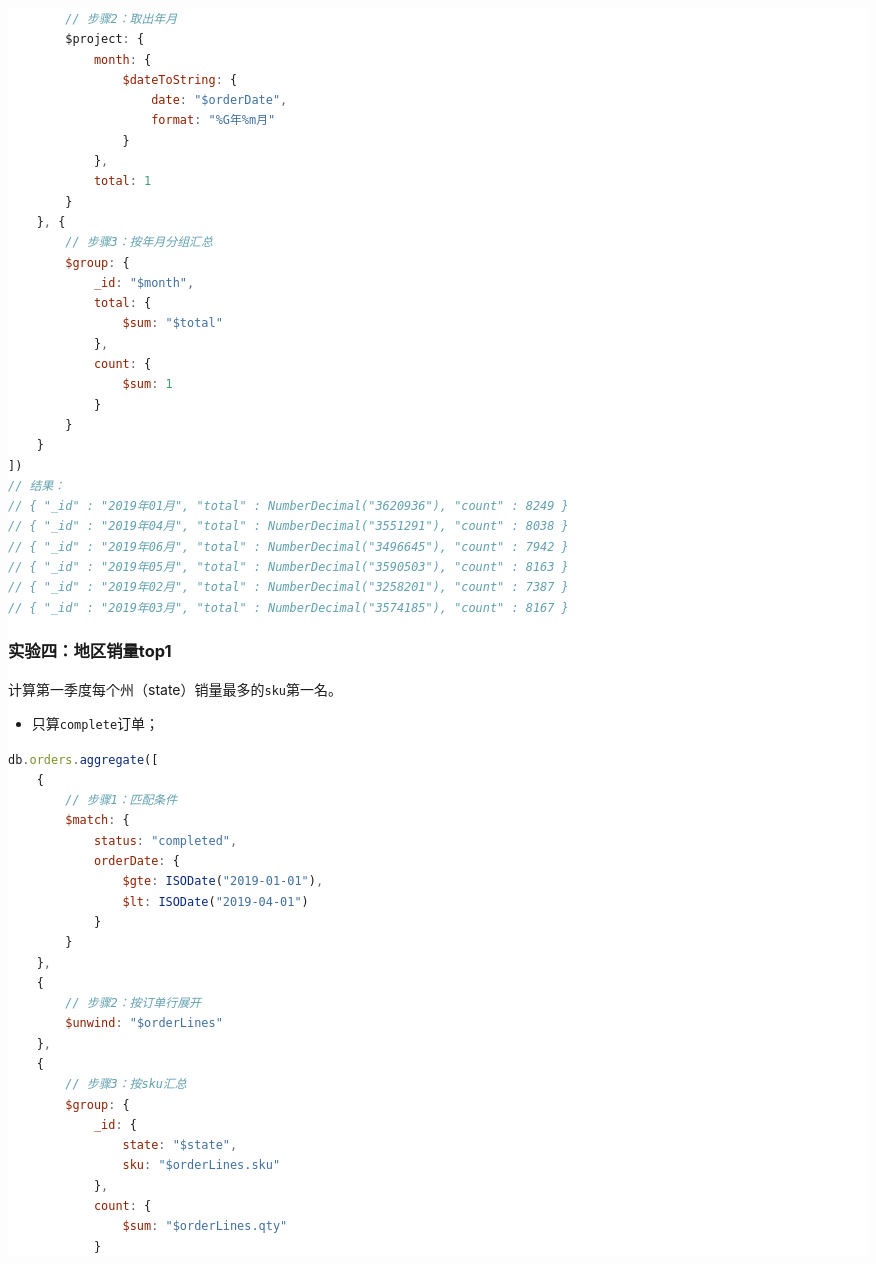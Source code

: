```javascript
        // 步骤2：取出年月
        $project: {
            month: {
                $dateToString: {
                    date: "$orderDate",
                    format: "%G年%m月"
                }
            },
            total: 1
        }
    }, {
        // 步骤3：按年月分组汇总
        $group: {
            _id: "$month",
            total: {
                $sum: "$total"
            },
            count: {
                $sum: 1
            }
        }
    }
])
// 结果：
// { "_id" : "2019年01月", "total" : NumberDecimal("3620936"), "count" : 8249 }
// { "_id" : "2019年04月", "total" : NumberDecimal("3551291"), "count" : 8038 }
// { "_id" : "2019年06月", "total" : NumberDecimal("3496645"), "count" : 7942 }
// { "_id" : "2019年05月", "total" : NumberDecimal("3590503"), "count" : 8163 }
// { "_id" : "2019年02月", "total" : NumberDecimal("3258201"), "count" : 7387 }
// { "_id" : "2019年03月", "total" : NumberDecimal("3574185"), "count" : 8167 }
```

### 实验四：地区销量top1

计算第一季度每个州（state）销量最多的`sku`第一名。

- 只算`complete`订单；

```javascript
db.orders.aggregate([
    {
        // 步骤1：匹配条件
        $match: {
            status: "completed",
            orderDate: {
                $gte: ISODate("2019-01-01"),
                $lt: ISODate("2019-04-01")
            }
        }
    }, 
    {
        // 步骤2：按订单行展开
        $unwind: "$orderLines"
    }, 
    {
        // 步骤3：按sku汇总
        $group: {
            _id: {
                state: "$state",
                sku: "$orderLines.sku"
            },
            count: {
                $sum: "$orderLines.qty"
            }
```